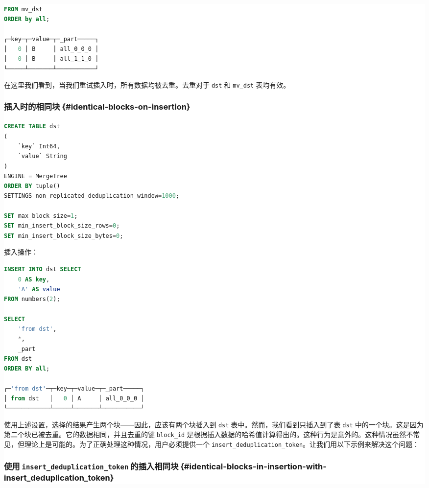 ```sql
FROM mv_dst
ORDER by all;

┌─key─┬─value─┬─_part─────┐
│   0 │ B     │ all_0_0_0 │
│   0 │ B     │ all_1_1_0 │
└─────┴───────┴───────────┘
```

在这里我们看到，当我们重试插入时，所有数据均被去重。去重对于 `dst` 和 `mv_dst` 表均有效。

### 插入时的相同块 {#identical-blocks-on-insertion}

```sql
CREATE TABLE dst
(
    `key` Int64,
    `value` String
)
ENGINE = MergeTree
ORDER BY tuple()
SETTINGS non_replicated_deduplication_window=1000;

SET max_block_size=1;
SET min_insert_block_size_rows=0;
SET min_insert_block_size_bytes=0;
```

插入操作：

```sql
INSERT INTO dst SELECT
    0 AS key,
    'A' AS value
FROM numbers(2);

SELECT
    'from dst',
    *,
    _part
FROM dst
ORDER BY all;

┌─'from dst'─┬─key─┬─value─┬─_part─────┐
│ from dst   │   0 │ A     │ all_0_0_0 │
└────────────┴─────┴───────┴───────────┘
```

使用上述设置，选择的结果产生两个块——因此，应该有两个块插入到 `dst` 表中。然而，我们看到只插入到了表 `dst` 中的一个块。这是因为第二个块已被去重。它的数据相同，并且去重的键 `block_id` 是根据插入数据的哈希值计算得出的。这种行为是意外的。这种情况虽然不常见，但理论上是可能的。为了正确处理这种情况，用户必须提供一个 `insert_deduplication_token`。让我们用以下示例来解决这个问题：

### 使用 `insert_deduplication_token` 的插入相同块 {#identical-blocks-in-insertion-with-insert_deduplication_token}
